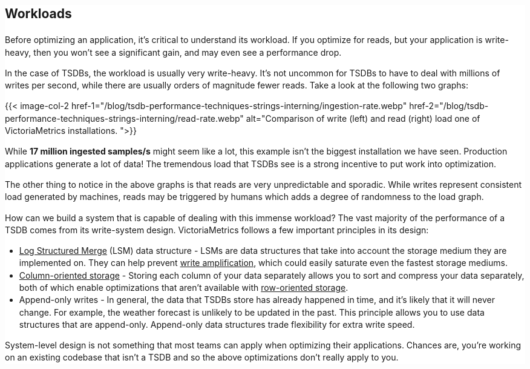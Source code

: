 ## Workloads

Before optimizing an application, it’s critical to understand its workload. If you optimize for reads, 
but your application is write-heavy, then you won’t see a significant gain, and may even see a performance drop.

In the case of TSDBs, the workload is usually very write-heavy. It’s not uncommon for TSDBs to have to deal with 
millions of writes per second, while there are usually orders of magnitude fewer reads. Take a look at the following 
two graphs:

{{< image-col-2 href-1="/blog/tsdb-performance-techniques-strings-interning/ingestion-rate.webp" href-2="/blog/tsdb-performance-techniques-strings-interning/read-rate.webp" alt="Comparison of write (left) and read (right) load one of VictoriaMetrics installations. ">}}

While **17 million ingested samples/s** might seem like a lot, this example isn’t the biggest installation we have seen.
Production applications generate a lot of data! The tremendous load that TSDBs see is a strong incentive to put work into optimization.

The other thing to notice in the above graphs is that reads are very unpredictable and sporadic. 
While writes represent consistent load generated by machines, reads may be triggered by humans which adds a degree 
of randomness to the load graph.

How can we build a system that is capable of dealing with this immense workload? The vast majority of the performance 
of a TSDB comes from its write-system design. VictoriaMetrics follows a few important principles in its design:

* [Log Structured Merge](https://en.wikipedia.org/wiki/Log-structured_merge-tree) (LSM) data structure - LSMs are 
data structures that take into account the storage medium they are implemented on. They can help prevent 
[write amplification](https://en.wikipedia.org/wiki/Write_amplification), which could easily saturate even the fastest 
storage mediums.
* [Column-oriented storage](https://en.wikipedia.org/wiki/Column-oriented_DBMS#Column-oriented_systems) - Storing each 
column of your data separately allows you to sort and compress your data separately, both of which enable optimizations
that aren’t available with [row-oriented storage](https://en.wikipedia.org/wiki/Column-oriented_DBMS#Row-oriented_systems).
* Append-only writes - In general, the data that TSDBs store has already happened in time, and it’s likely that it will 
never change. For example, the weather forecast is unlikely to be updated in the past. This principle allows you to use 
data structures that are append-only. Append-only data structures trade flexibility for extra write speed.

System-level design is not something that most teams can apply when optimizing their applications. 
Chances are, you’re working on an existing codebase that isn’t a TSDB and so the above optimizations don’t really apply to you.
